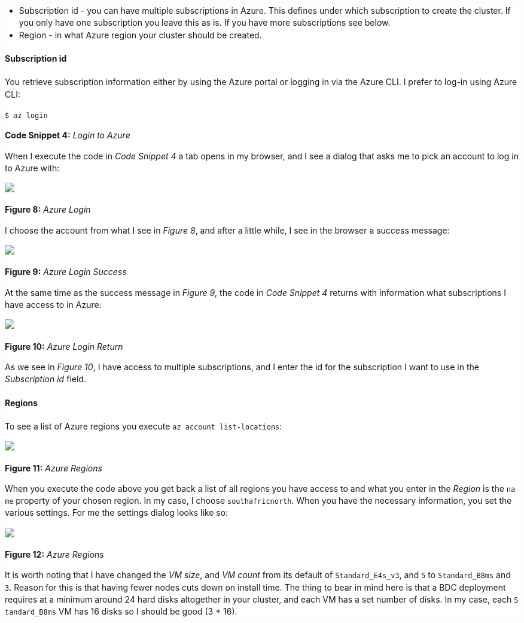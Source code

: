 * Subscription id - you can have multiple subscriptions in Azure. This defines under which subscription to create the cluster. If you only have one subscription you leave this as is. If you have more subscriptions see below.
* Region - in what Azure region your cluster should be created.

#### Subscription id

You retrieve subscription information either by using the Azure portal or logging in via the Azure CLI. I prefer to log-in using Azure CLI:

```bash
$ az login
```
**Code Snippet 4:** *Login to Azure*

When I execute the code in *Code Snippet 4* a tab opens in my browser, and I see a dialog that asks me to pick an account to log in to Azure with:

![](/images/posts/sql_2k19_bdc_az_login.png)

**Figure 8:** *Azure Login*

I choose the account from what I see in *Figure 8*, and after a little while, I see in the browser a success message:

![](/images/posts/sql_2k19_bdc_az_login_success.png)

**Figure 9:** *Azure Login Success*

At the same time as the success message in *Figure 9*, the code in *Code Snippet 4* returns with information what subscriptions I have access to in Azure:

![](/images/posts/sql_2k19_bdc_az_login_return.png)

**Figure 10:** *Azure Login Return*

As we see in *Figure 10*, I have access to multiple subscriptions, and I enter the id for the subscription I want to use in the *Subscription id* field. 

#### Regions

To see a list of Azure regions you execute `az account list-locations`:

![](/images/posts/inst-bdcrc1-azure-regions.png)

**Figure 11:** *Azure Regions*

When you execute the code above you get back a list of all regions you have access to and what you enter in the *Region* is the `name` property of your chosen region. In my case, I choose `southafricnorth`. When you have the necessary information, you set the various settings. For me the settings dialog looks like so:

![](/images/posts/inst-bdcrc1-cluster-settings.png)

**Figure 12:** *Azure Regions*

It is worth noting that I have changed the *VM size*, and *VM count* from its default of `Standard_E4s_v3`, and `5` to `Standard_B8ms` and `3`. Reason for this is that having fewer nodes cuts down on install time. The thing to bear in mind here is that a BDC deployment requires at a minimum around 24 hard disks altogether in your cluster, and each VM has a set number of disks. In my case, each `Standard_B8ms` VM has 16 disks so I should be good (3 * 16). 
